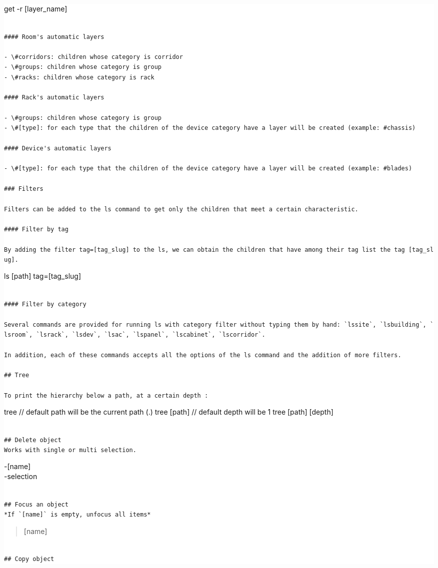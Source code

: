 get -r [layer_name]
```

#### Room's automatic layers

- \#corridors: children whose category is corridor
- \#groups: children whose category is group
- \#racks: children whose category is rack

#### Rack's automatic layers

- \#groups: children whose category is group
- \#[type]: for each type that the children of the device category have a layer will be created (example: #chassis)

#### Device's automatic layers

- \#[type]: for each type that the children of the device category have a layer will be created (example: #blades)

### Filters

Filters can be added to the ls command to get only the children that meet a certain characteristic.

#### Filter by tag

By adding the filter tag=[tag_slug] to the ls, we can obtain the children that have among their tag list the tag [tag_slug].

```
ls [path] tag=[tag_slug]
```

#### Filter by category

Several commands are provided for running ls with category filter without typing them by hand: `lssite`, `lsbuilding`, `lsroom`, `lsrack`, `lsdev`, `lsac`, `lspanel`, `lscabinet`, `lscorridor`.

In addition, each of these commands accepts all the options of the ls command and the addition of more filters.

## Tree

To print the hierarchy below a path, at a certain depth :

```
tree // default path will be the current path (.)
tree [path] // default depth will be 1
tree [path] [depth]
```

## Delete object
Works with single or multi selection.  
```
-[name]  
-selection
```  

## Focus an object
*If `[name]` is empty, unfocus all items*  
```
>[name]
```

## Copy object
```